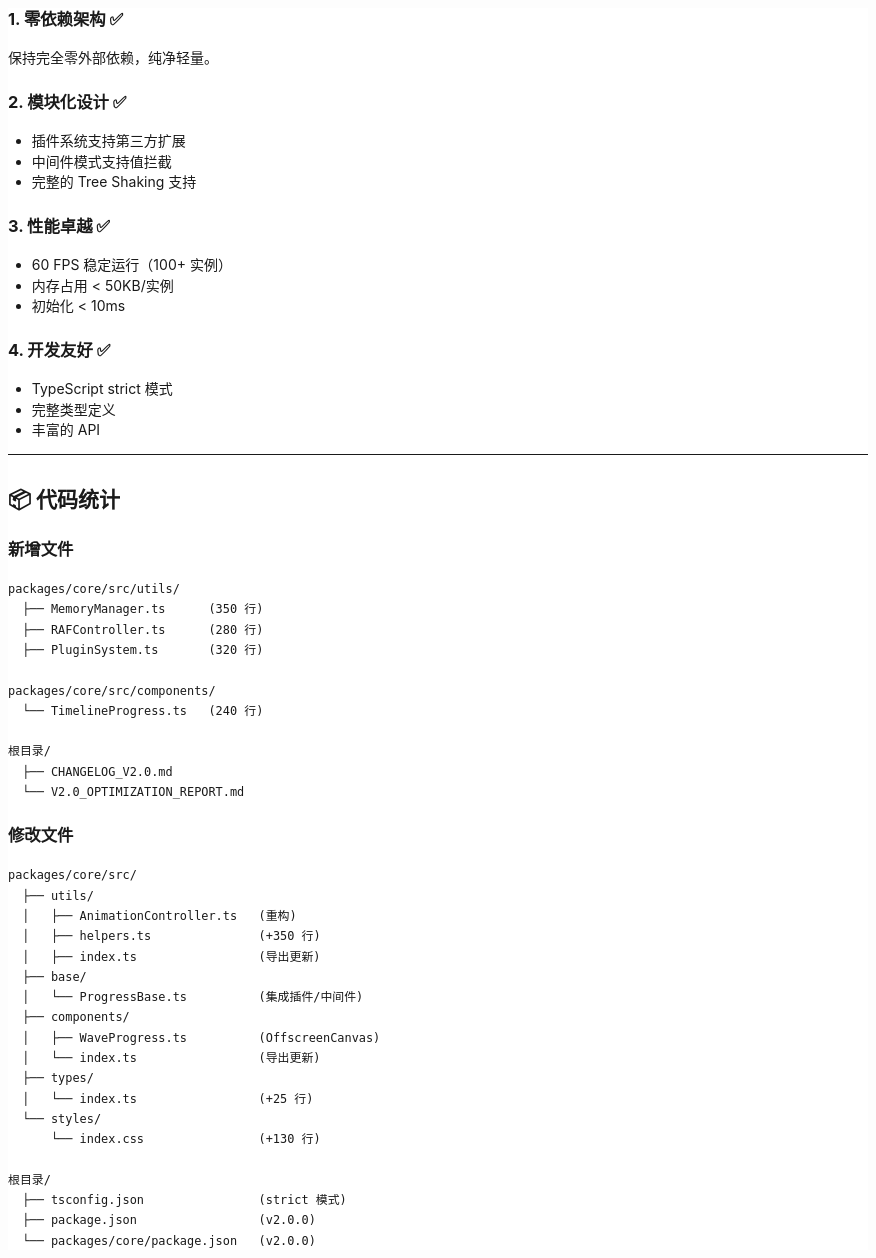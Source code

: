 ### 1. 零依赖架构 ✅
保持完全零外部依赖，纯净轻量。

### 2. 模块化设计 ✅
- 插件系统支持第三方扩展
- 中间件模式支持值拦截
- 完整的 Tree Shaking 支持

### 3. 性能卓越 ✅
- 60 FPS 稳定运行（100+ 实例）
- 内存占用 < 50KB/实例
- 初始化 < 10ms

### 4. 开发友好 ✅
- TypeScript strict 模式
- 完整类型定义
- 丰富的 API

---

## 📦 代码统计

### 新增文件
```
packages/core/src/utils/
  ├── MemoryManager.ts      (350 行)
  ├── RAFController.ts      (280 行)
  ├── PluginSystem.ts       (320 行)

packages/core/src/components/
  └── TimelineProgress.ts   (240 行)

根目录/
  ├── CHANGELOG_V2.0.md
  └── V2.0_OPTIMIZATION_REPORT.md
```

### 修改文件
```
packages/core/src/
  ├── utils/
  │   ├── AnimationController.ts   (重构)
  │   ├── helpers.ts               (+350 行)
  │   ├── index.ts                 (导出更新)
  ├── base/
  │   └── ProgressBase.ts          (集成插件/中间件)
  ├── components/
  │   ├── WaveProgress.ts          (OffscreenCanvas)
  │   └── index.ts                 (导出更新)
  ├── types/
  │   └── index.ts                 (+25 行)
  └── styles/
      └── index.css                (+130 行)

根目录/
  ├── tsconfig.json                (strict 模式)
  ├── package.json                 (v2.0.0)
  └── packages/core/package.json   (v2.0.0)
```
